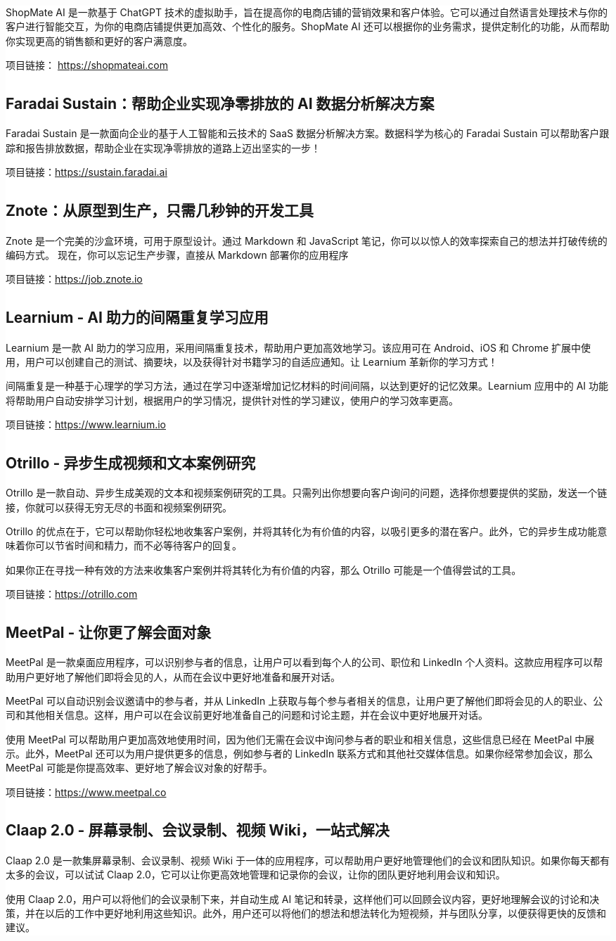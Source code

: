 ShopMate AI 是一款基于 ChatGPT 技术的虚拟助手，旨在提高你的电商店铺的营销效果和客户体验。它可以通过自然语言处理技术与你的客户进行智能交互，为你的电商店铺提供更加高效、个性化的服务。ShopMate AI 还可以根据你的业务需求，提供定制化的功能，从而帮助你实现更高的销售额和更好的客户满意度。

项目链接： https://shopmateai.com 

## Faradai Sustain：帮助企业实现净零排放的 AI 数据分析解决方案
Faradai Sustain 是一款面向企业的基于人工智能和云技术的 SaaS 数据分析解决方案。数据科学为核心的 Faradai Sustain 可以帮助客户跟踪和报告排放数据，帮助企业在实现净零排放的道路上迈出坚实的一步！

项目链接：https://sustain.faradai.ai

## Znote：从原型到生产，只需几秒钟的开发工具
Znote 是一个完美的沙盒环境，可用于原型设计。通过 Markdown 和 JavaScript 笔记，你可以以惊人的效率探索自己的想法并打破传统的编码方式。 现在，你可以忘记生产步骤，直接从 Markdown 部署你的应用程序 

项目链接：https://job.znote.io

## Learnium - AI 助力的间隔重复学习应用
Learnium 是一款 AI 助力的学习应用，采用间隔重复技术，帮助用户更加高效地学习。该应用可在 Android、iOS 和 Chrome 扩展中使用，用户可以创建自己的测试、摘要块，以及获得针对书籍学习的自适应通知。让 Learnium 革新你的学习方式！

间隔重复是一种基于心理学的学习方法，通过在学习中逐渐增加记忆材料的时间间隔，以达到更好的记忆效果。Learnium 应用中的 AI 功能将帮助用户自动安排学习计划，根据用户的学习情况，提供针对性的学习建议，使用户的学习效率更高。

项目链接：https://www.learnium.io

## Otrillo - 异步生成视频和文本案例研究
Otrillo 是一款自动、异步生成美观的文本和视频案例研究的工具。只需列出你想要向客户询问的问题，选择你想要提供的奖励，发送一个链接，你就可以获得无穷无尽的书面和视频案例研究。

Otrillo 的优点在于，它可以帮助你轻松地收集客户案例，并将其转化为有价值的内容，以吸引更多的潜在客户。此外，它的异步生成功能意味着你可以节省时间和精力，而不必等待客户的回复。

如果你正在寻找一种有效的方法来收集客户案例并将其转化为有价值的内容，那么 Otrillo 可能是一个值得尝试的工具。

项目链接：https://otrillo.com

## MeetPal - 让你更了解会面对象
MeetPal 是一款桌面应用程序，可以识别参与者的信息，让用户可以看到每个人的公司、职位和 LinkedIn 个人资料。这款应用程序可以帮助用户更好地了解他们即将会见的人，从而在会议中更好地准备和展开对话。

MeetPal 可以自动识别会议邀请中的参与者，并从 LinkedIn 上获取与每个参与者相关的信息，让用户更了解他们即将会见的人的职业、公司和其他相关信息。这样，用户可以在会议前更好地准备自己的问题和讨论主题，并在会议中更好地展开对话。

使用 MeetPal 可以帮助用户更加高效地使用时间，因为他们无需在会议中询问参与者的职业和相关信息，这些信息已经在 MeetPal 中展示。此外，MeetPal 还可以为用户提供更多的信息，例如参与者的 LinkedIn 联系方式和其他社交媒体信息。如果你经常参加会议，那么 MeetPal 可能是你提高效率、更好地了解会议对象的好帮手。

项目链接：https://www.meetpal.co

## Claap 2.0 - 屏幕录制、会议录制、视频 Wiki，一站式解决
Claap 2.0 是一款集屏幕录制、会议录制、视频 Wiki 于一体的应用程序，可以帮助用户更好地管理他们的会议和团队知识。如果你每天都有太多的会议，可以试试 Claap 2.0，它可以让你更高效地管理和记录你的会议，让你的团队更好地利用会议和知识。

使用 Claap 2.0，用户可以将他们的会议录制下来，并自动生成 AI 笔记和转录，这样他们可以回顾会议内容，更好地理解会议的讨论和决策，并在以后的工作中更好地利用这些知识。此外，用户还可以将他们的想法和想法转化为短视频，并与团队分享，以便获得更快的反馈和建议。
